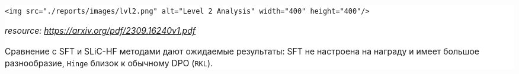    <img src="./reports/images/lvl2.png" alt="Level 2 Analysis" width="400" height="400"/>
</div>

*resource: https://arxiv.org/pdf/2309.16240v1.pdf*

Сравнение с SFT и SLiC-HF методами дают ожидаемые результаты: SFT не настроена на награду и имеет большое разнообразие, `Hinge` близок к обычному DPO (`RKL`).

<div align="center">